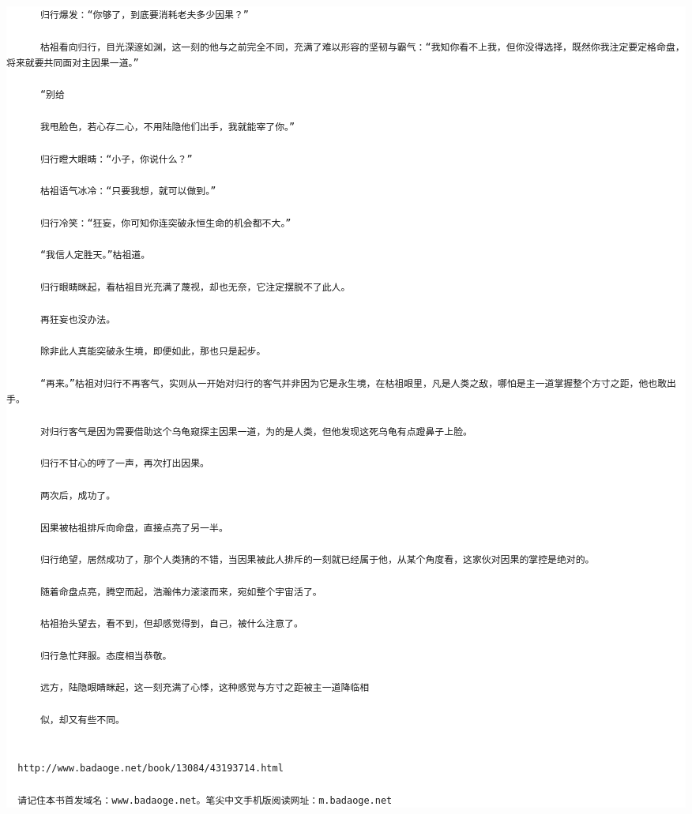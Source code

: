           归行爆发：“你够了，到底要消耗老夫多少因果？”
      
          枯祖看向归行，目光深邃如渊，这一刻的他与之前完全不同，充满了难以形容的坚韧与霸气：“我知你看不上我，但你没得选择，既然你我注定要定格命盘，将来就要共同面对主因果一道。”
      
          “别给
      
          我甩脸色，若心存二心，不用陆隐他们出手，我就能宰了你。”
      
          归行瞪大眼睛：“小子，你说什么？”
      
          枯祖语气冰冷：“只要我想，就可以做到。”
      
          归行冷笑：“狂妄，你可知你连突破永恒生命的机会都不大。”
      
          “我信人定胜天。”枯祖道。
      
          归行眼睛眯起，看枯祖目光充满了蔑视，却也无奈，它注定摆脱不了此人。
      
          再狂妄也没办法。
      
          除非此人真能突破永生境，即便如此，那也只是起步。
      
          “再来。”枯祖对归行不再客气，实则从一开始对归行的客气并非因为它是永生境，在枯祖眼里，凡是人类之敌，哪怕是主一道掌握整个方寸之距，他也敢出手。
      
          对归行客气是因为需要借助这个乌龟窥探主因果一道，为的是人类，但他发现这死乌龟有点蹬鼻子上脸。
      
          归行不甘心的哼了一声，再次打出因果。
      
          两次后，成功了。
      
          因果被枯祖排斥向命盘，直接点亮了另一半。
      
          归行绝望，居然成功了，那个人类猜的不错，当因果被此人排斥的一刻就已经属于他，从某个角度看，这家伙对因果的掌控是绝对的。
      
          随着命盘点亮，腾空而起，浩瀚伟力滚滚而来，宛如整个宇宙活了。
      
          枯祖抬头望去，看不到，但却感觉得到，自己，被什么注意了。
      
          归行急忙拜服。态度相当恭敬。
      
          远方，陆隐眼睛眯起，这一刻充满了心悸，这种感觉与方寸之距被主一道降临相
      
          似，却又有些不同。
      
      
      http://www.badaoge.net/book/13084/43193714.html
      
      请记住本书首发域名：www.badaoge.net。笔尖中文手机版阅读网址：m.badaoge.net
